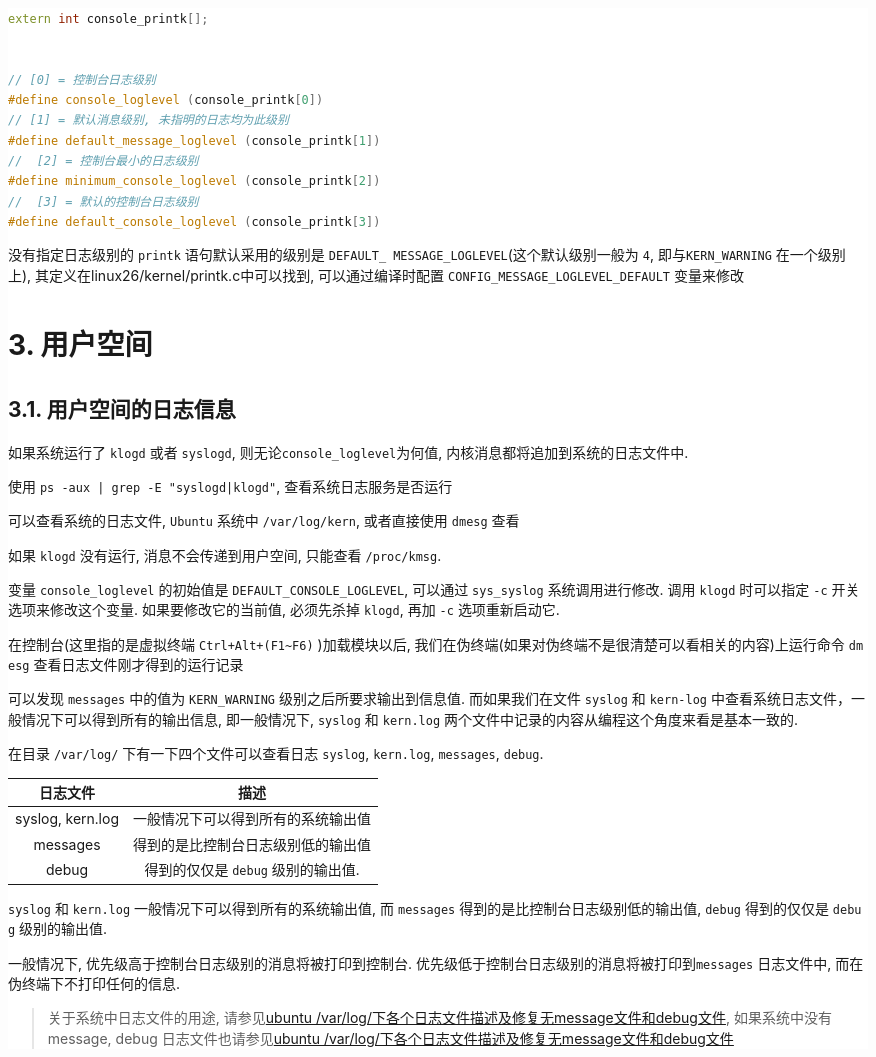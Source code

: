 ```cpp
extern int console_printk[];


// [0] = 控制台日志级别
#define console_loglevel (console_printk[0])
// [1] = 默认消息级别, 未指明的日志均为此级别
#define default_message_loglevel (console_printk[1])
//  [2] = 控制台最小的日志级别
#define minimum_console_loglevel (console_printk[2])
//  [3] = 默认的控制台日志级别
#define default_console_loglevel (console_printk[3])
```

没有指定日志级别的 `printk` 语句默认采用的级别是 `DEFAULT_ MESSAGE_LOGLEVEL`(这个默认级别一般为 `4`, 即与`KERN_WARNING` 在一个级别上), 其定义在linux26/kernel/printk.c中可以找到, 可以通过编译时配置 `CONFIG_MESSAGE_LOGLEVEL_DEFAULT` 变量来修改

# 3. 用户空间

## 3.1. 用户空间的日志信息

如果系统运行了 `klogd` 或者 `syslogd`, 则无论`console_loglevel`为何值, 内核消息都将追加到系统的日志文件中.

使用 `ps -aux | grep -E "syslogd|klogd"`, 查看系统日志服务是否运行

可以查看系统的日志文件, `Ubuntu` 系统中 `/var/log/kern`, 或者直接使用 `dmesg` 查看

如果 `klogd` 没有运行, 消息不会传递到用户空间, 只能查看 `/proc/kmsg`.

变量 `console_loglevel` 的初始值是 `DEFAULT_CONSOLE_LOGLEVEL`, 可以通过 `sys_syslog` 系统调用进行修改. 调用 `klogd` 时可以指定 `-c` 开关选项来修改这个变量. 如果要修改它的当前值, 必须先杀掉 `klogd`, 再加 `-c` 选项重新启动它.

在控制台(这里指的是虚拟终端 `Ctrl+Alt+(F1~F6)` )加载模块以后, 我们在伪终端(如果对伪终端不是很清楚可以看相关的内容)上运行命令 `dmesg` 查看日志文件刚才得到的运行记录

可以发现 `messages` 中的值为 `KERN_WARNING` 级别之后所要求输出到信息值. 而如果我们在文件 `syslog` 和 `kern-log` 中查看系统日志文件，一般情况下可以得到所有的输出信息, 即一般情况下, `syslog` 和 `kern.log` 两个文件中记录的内容从编程这个角度来看是基本一致的.

在目录 `/var/log/` 下有一下四个文件可以查看日志
`syslog`, `kern.log`, `messages`, `debug`.

| 日志文件 | 描述 |
|:------:|:----:|
| syslog, kern.log | 一般情况下可以得到所有的系统输出值 |
| messages | 得到的是比控制台日志级别低的输出值 |
| debug | 得到的仅仅是 `debug` 级别的输出值. |

`syslog` 和 `kern.log` 一般情况下可以得到所有的系统输出值, 而 `messages` 得到的是比控制台日志级别低的输出值, `debug` 得到的仅仅是 `debug` 级别的输出值.

一般情况下, 优先级高于控制台日志级别的消息将被打印到控制台. 优先级低于控制台日志级别的消息将被打印到`messages` 日志文件中, 而在伪终端下不打印任何的信息.

> 关于系统中日志文件的用途, 请参见[ubuntu /var/log/下各个日志文件描述及修复无message文件和debug文件](http://blog.csdn.net/gatieme/article/details/68951962), 如果系统中没有message, debug 日志文件也请参见[ubuntu /var/log/下各个日志文件描述及修复无message文件和debug文件](http://blog.csdn.net/gatieme/article/details/68951962)
